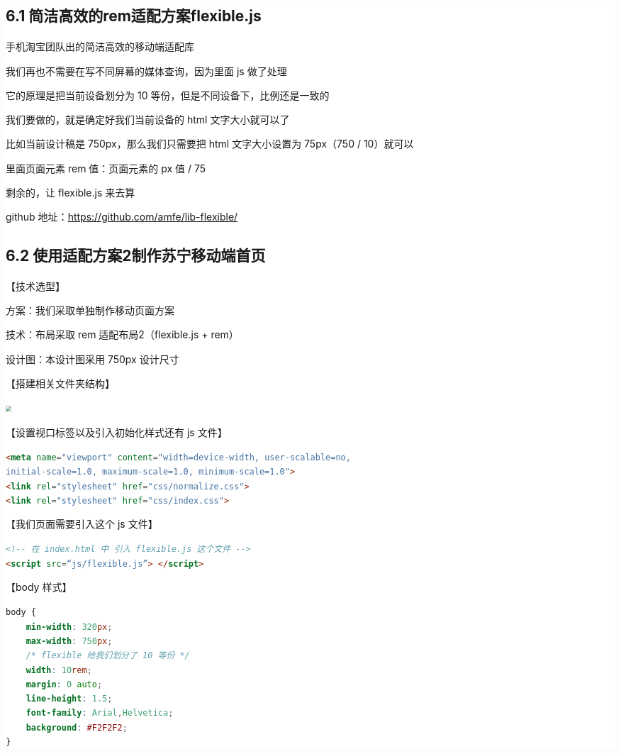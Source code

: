 ## 6.1 简洁高效的rem适配方案flexible.js

手机淘宝团队出的简洁高效的移动端适配库

我们再也不需要在写不同屏幕的媒体查询，因为里面 js 做了处理

它的原理是把当前设备划分为 10 等份，但是不同设备下，比例还是一致的

我们要做的，就是确定好我们当前设备的 html 文字大小就可以了

比如当前设计稿是 750px，那么我们只需要把 html 文字大小设置为 75px（750 / 10）就可以

里面页面元素 rem 值：页面元素的 px 值 / 75

剩余的，让 flexible.js 来去算

github 地址：https://github.com/amfe/lib-flexible/

## 6.2 使用适配方案2制作苏宁移动端首页

【技术选型】

方案：我们采取单独制作移动页面方案

技术：布局采取 rem 适配布局2（flexible.js + rem）

设计图：本设计图采用 750px 设计尺寸

【搭建相关文件夹结构】

<img src="https://img-blog.csdnimg.cn/direct/23c80b7c2091466b9f43e3dbc00695f4.png" style="zoom:50%;" />

【设置视口标签以及引入初始化样式还有 js 文件】

```html
<meta name="viewport" content="width=device-width, user-scalable=no,
initial-scale=1.0, maximum-scale=1.0, minimum-scale=1.0">
<link rel="stylesheet" href="css/normalize.css">
<link rel="stylesheet" href="css/index.css">
```

【我们页面需要引入这个 js 文件】

```html
<!-- 在 index.html 中 引入 flexible.js 这个文件 -->
<script src=“js/flexible.js”> </script>
```

【body 样式】

```css
body {
	min-width: 320px;
    max-width: 750px;
    /* flexible 给我们划分了 10 等份 */
	width: 10rem;
	margin: 0 auto;
	line-height: 1.5;
	font-family: Arial,Helvetica;
	background: #F2F2F2;
}
```
